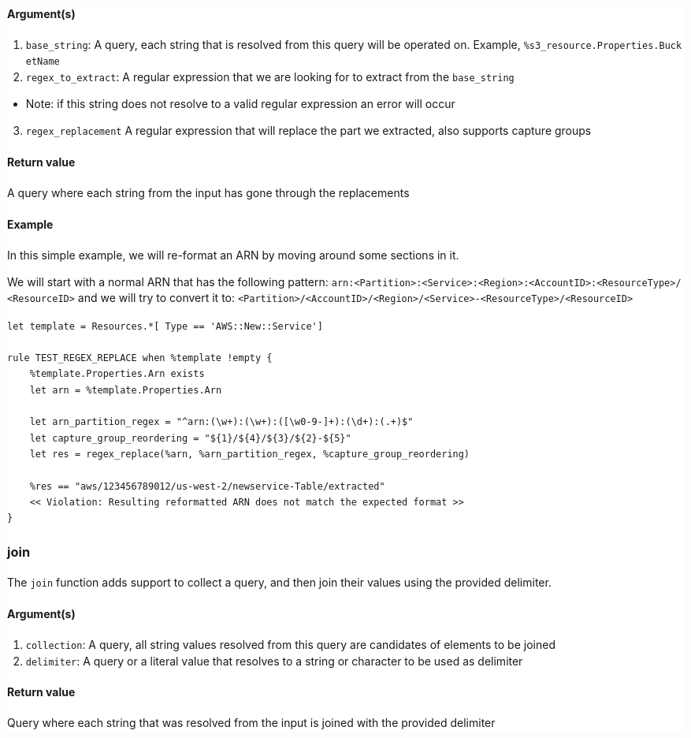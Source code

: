 #### Argument(s)

1. `base_string`:  A query, each string that is resolved from this query will be operated on. Example, `%s3_resource.Properties.BucketName`
2. `regex_to_extract`: A regular expression that we are looking for to extract from the `base_string`
  - Note: if this string does not resolve to a valid regular expression an error will occur
3. `regex_replacement` A regular expression that will replace the part we extracted, also supports capture groups

#### Return value

A query where each string from the input has gone through the replacements

#### Example

In this simple example, we will re-format an ARN by moving around some sections in it.

We will start with a normal ARN that has the following pattern: `arn:<Partition>:<Service>:<Region>:<AccountID>:<ResourceType>/<ResourceID>`
and we will try to convert it to: `<Partition>/<AccountID>/<Region>/<Service>-<ResourceType>/<ResourceID>`

```
let template = Resources.*[ Type == 'AWS::New::Service']

rule TEST_REGEX_REPLACE when %template !empty {
    %template.Properties.Arn exists
    let arn = %template.Properties.Arn

    let arn_partition_regex = "^arn:(\w+):(\w+):([\w0-9-]+):(\d+):(.+)$"
    let capture_group_reordering = "${1}/${4}/${3}/${2}-${5}"
    let res = regex_replace(%arn, %arn_partition_regex, %capture_group_reordering)

    %res == "aws/123456789012/us-west-2/newservice-Table/extracted"
    << Violation: Resulting reformatted ARN does not match the expected format >>
}
```

### join

The `join` function adds support to collect a query, and then join their values using the provided delimiter.

#### Argument(s)

1. `collection`: A query, all string values resolved from this query are candidates of elements to be joined
2. `delimiter`: A query or a literal value that resolves to a string or character to be used as delimiter

#### Return value

Query where each string that was resolved from the input is joined with the provided delimiter

